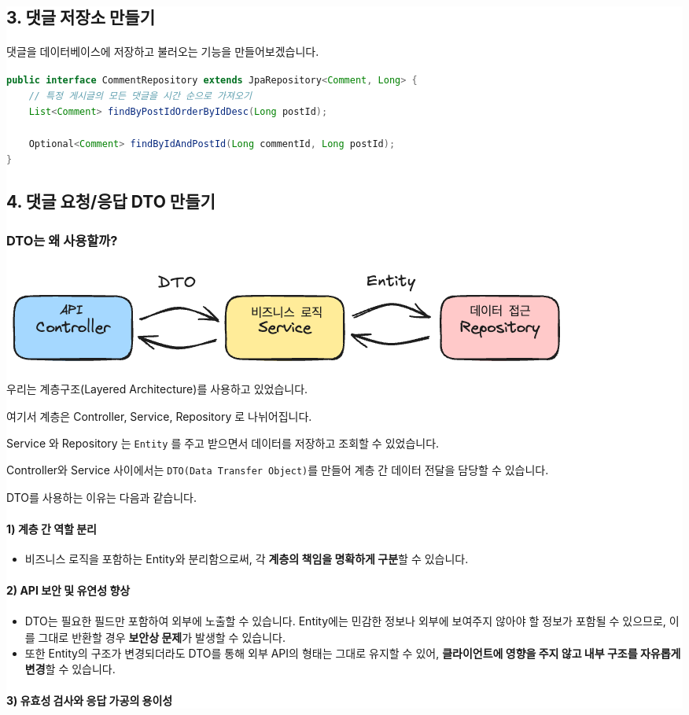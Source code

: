 


## 3. 댓글 저장소 만들기

댓글을 데이터베이스에 저장하고 불러오는 기능을 만들어보겠습니다.

```java
public interface CommentRepository extends JpaRepository<Comment, Long> {
    // 특정 게시글의 모든 댓글을 시간 순으로 가져오기
    List<Comment> findByPostIdOrderByIdDesc(Long postId);
  
    Optional<Comment> findByIdAndPostId(Long commentId, Long postId);
}
```





## 4. 댓글 요청/응답 DTO 만들기

### DTO는 왜 사용할까?

![layered_architecture](./layered_architecture.png)

우리는 계층구조(Layered Architecture)를 사용하고 있었습니다.

여기서 계층은 Controller, Service, Repository 로 나뉘어집니다.

Service 와 Repository 는 `Entity` 를 주고 받으면서 데이터를 저장하고 조회할 수 있었습니다.

Controller와 Service 사이에서는 `DTO(Data Transfer Object)`를 만들어 계층 간 데이터 전달을 담당할 수 있습니다.



DTO를 사용하는 이유는 다음과 같습니다.

#### 1) 계층 간 역할 분리

- 비즈니스 로직을 포함하는 Entity와 분리함으로써, 각 **계층의 책임을 명확하게 구분**할 수 있습니다.

#### 2) API 보안 및 유연성 향상

- DTO는 필요한 필드만 포함하여 외부에 노출할 수 있습니다. 
  Entity에는 민감한 정보나 외부에 보여주지 않아야 할 정보가 포함될 수 있으므로,  이를 그대로 반환할 경우 **보안상 문제**가 발생할 수 있습니다.
- 또한 Entity의 구조가 변경되더라도 DTO를 통해 외부 API의 형태는 그대로 유지할 수 있어, **클라이언트에 영향을 주지 않고 내부 구조를 자유롭게 변경**할 수 있습니다.

#### 3) 유효성 검사와 응답 가공의 용이성
